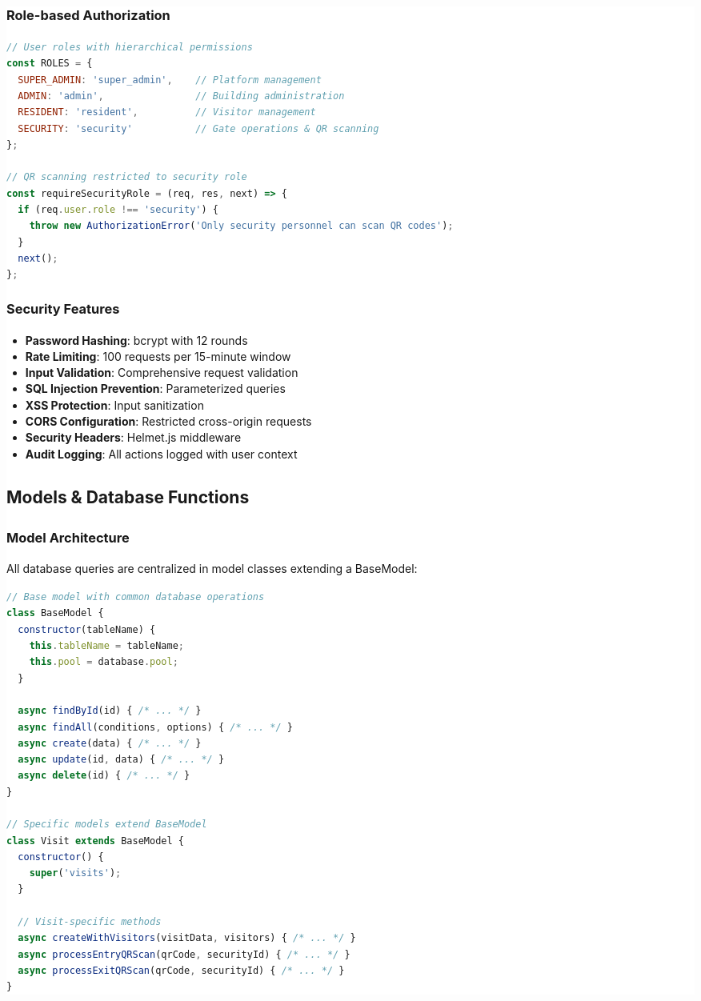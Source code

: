 ### Role-based Authorization
```javascript
// User roles with hierarchical permissions
const ROLES = {
  SUPER_ADMIN: 'super_admin',    // Platform management
  ADMIN: 'admin',                // Building administration  
  RESIDENT: 'resident',          // Visitor management
  SECURITY: 'security'           // Gate operations & QR scanning
};

// QR scanning restricted to security role
const requireSecurityRole = (req, res, next) => {
  if (req.user.role !== 'security') {
    throw new AuthorizationError('Only security personnel can scan QR codes');
  }
  next();
};
```

### Security Features
- **Password Hashing**: bcrypt with 12 rounds
- **Rate Limiting**: 100 requests per 15-minute window
- **Input Validation**: Comprehensive request validation
- **SQL Injection Prevention**: Parameterized queries
- **XSS Protection**: Input sanitization
- **CORS Configuration**: Restricted cross-origin requests
- **Security Headers**: Helmet.js middleware
- **Audit Logging**: All actions logged with user context

## Models & Database Functions

### Model Architecture
All database queries are centralized in model classes extending a BaseModel:

```javascript
// Base model with common database operations
class BaseModel {
  constructor(tableName) {
    this.tableName = tableName;
    this.pool = database.pool;
  }
  
  async findById(id) { /* ... */ }
  async findAll(conditions, options) { /* ... */ }
  async create(data) { /* ... */ }
  async update(id, data) { /* ... */ }
  async delete(id) { /* ... */ }
}

// Specific models extend BaseModel
class Visit extends BaseModel {
  constructor() {
    super('visits');
  }
  
  // Visit-specific methods
  async createWithVisitors(visitData, visitors) { /* ... */ }
  async processEntryQRScan(qrCode, securityId) { /* ... */ }
  async processExitQRScan(qrCode, securityId) { /* ... */ }
}
```
